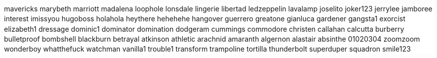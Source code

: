 mavericks
marybeth
marriott
madalena
loophole
lonsdale
lingerie
libertad
ledzeppelin
lavalamp
joselito
joker123
jerrylee
jamboree
interest
imissyou
hugoboss
holahola
heythere
hehehehe
hangover
guerrero
greatone
gianluca
gardener
gangsta1
exorcist
elizabeth1
dressage
dominic1
dominator
domination
dodgeram
cummings
commodore
christen
callahan
calcutta
burberry
bulletproof
bombshell
blackburn
betrayal
atkinson
athletic
arachnid
amaranth
algernon
alastair
absinthe
01020304
zoomzoom
wonderboy
whatthefuck
watchman
vanilla1
trouble1
transform
trampoline
tortilla
thunderbolt
superduper
squadron
smile123